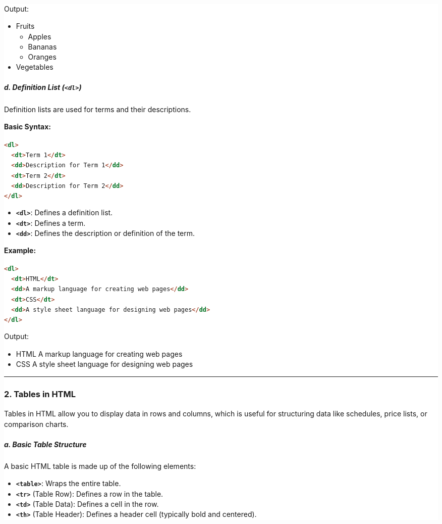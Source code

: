 Output:
- Fruits
  - Apples
  - Bananas
  - Oranges
- Vegetables

##### d. Definition List (`<dl>`)

Definition lists are used for terms and their descriptions.

**Basic Syntax:**

```html
<dl>
  <dt>Term 1</dt>
  <dd>Description for Term 1</dd>
  <dt>Term 2</dt>
  <dd>Description for Term 2</dd>
</dl>
```

- **`<dl>`**: Defines a definition list.
- **`<dt>`**: Defines a term.
- **`<dd>`**: Defines the description or definition of the term.

**Example:**

```html
<dl>
  <dt>HTML</dt>
  <dd>A markup language for creating web pages</dd>
  <dt>CSS</dt>
  <dd>A style sheet language for designing web pages</dd>
</dl>
```

Output:
- HTML
  A markup language for creating web pages
- CSS
  A style sheet language for designing web pages

---

### 2. Tables in HTML

Tables in HTML allow you to display data in rows and columns, which is useful for structuring data like schedules, price lists, or comparison charts.

##### a. Basic Table Structure

A basic HTML table is made up of the following elements:

- **`<table>`**: Wraps the entire table.
- **`<tr>`** (Table Row): Defines a row in the table.
- **`<td>`** (Table Data): Defines a cell in the row.
- **`<th>`** (Table Header): Defines a header cell (typically bold and centered).

